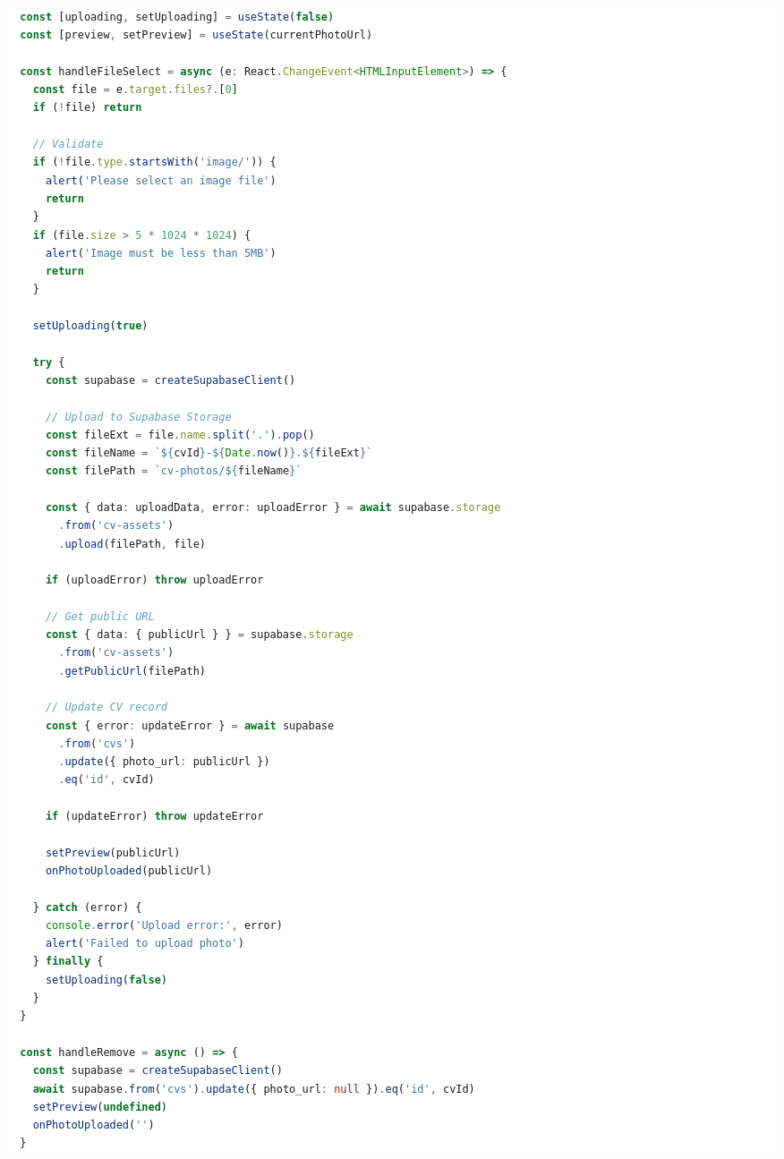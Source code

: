 ```typescript
  const [uploading, setUploading] = useState(false)
  const [preview, setPreview] = useState(currentPhotoUrl)

  const handleFileSelect = async (e: React.ChangeEvent<HTMLInputElement>) => {
    const file = e.target.files?.[0]
    if (!file) return

    // Validate
    if (!file.type.startsWith('image/')) {
      alert('Please select an image file')
      return
    }
    if (file.size > 5 * 1024 * 1024) {
      alert('Image must be less than 5MB')
      return
    }

    setUploading(true)
    
    try {
      const supabase = createSupabaseClient()
      
      // Upload to Supabase Storage
      const fileExt = file.name.split('.').pop()
      const fileName = `${cvId}-${Date.now()}.${fileExt}`
      const filePath = `cv-photos/${fileName}`

      const { data: uploadData, error: uploadError } = await supabase.storage
        .from('cv-assets')
        .upload(filePath, file)

      if (uploadError) throw uploadError

      // Get public URL
      const { data: { publicUrl } } = supabase.storage
        .from('cv-assets')
        .getPublicUrl(filePath)

      // Update CV record
      const { error: updateError } = await supabase
        .from('cvs')
        .update({ photo_url: publicUrl })
        .eq('id', cvId)

      if (updateError) throw updateError

      setPreview(publicUrl)
      onPhotoUploaded(publicUrl)
      
    } catch (error) {
      console.error('Upload error:', error)
      alert('Failed to upload photo')
    } finally {
      setUploading(false)
    }
  }

  const handleRemove = async () => {
    const supabase = createSupabaseClient()
    await supabase.from('cvs').update({ photo_url: null }).eq('id', cvId)
    setPreview(undefined)
    onPhotoUploaded('')
  }
```